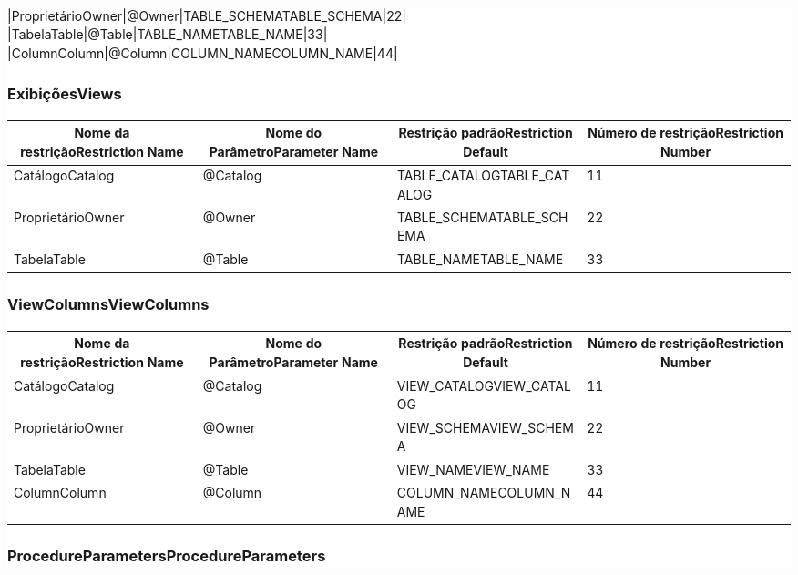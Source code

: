|<span data-ttu-id="c47e1-196">Proprietário</span><span class="sxs-lookup"><span data-stu-id="c47e1-196">Owner</span></span>|@Owner|<span data-ttu-id="c47e1-197">TABLE_SCHEMA</span><span class="sxs-lookup"><span data-stu-id="c47e1-197">TABLE_SCHEMA</span></span>|<span data-ttu-id="c47e1-198">2</span><span class="sxs-lookup"><span data-stu-id="c47e1-198">2</span></span>|  
|<span data-ttu-id="c47e1-199">Tabela</span><span class="sxs-lookup"><span data-stu-id="c47e1-199">Table</span></span>|@Table|<span data-ttu-id="c47e1-200">TABLE_NAME</span><span class="sxs-lookup"><span data-stu-id="c47e1-200">TABLE_NAME</span></span>|<span data-ttu-id="c47e1-201">3</span><span class="sxs-lookup"><span data-stu-id="c47e1-201">3</span></span>|  
|<span data-ttu-id="c47e1-202">Column</span><span class="sxs-lookup"><span data-stu-id="c47e1-202">Column</span></span>|@Column|<span data-ttu-id="c47e1-203">COLUMN_NAME</span><span class="sxs-lookup"><span data-stu-id="c47e1-203">COLUMN_NAME</span></span>|<span data-ttu-id="c47e1-204">4</span><span class="sxs-lookup"><span data-stu-id="c47e1-204">4</span></span>|  
  
### <a name="views"></a><span data-ttu-id="c47e1-205">Exibições</span><span class="sxs-lookup"><span data-stu-id="c47e1-205">Views</span></span>  
  
|<span data-ttu-id="c47e1-206">Nome da restrição</span><span class="sxs-lookup"><span data-stu-id="c47e1-206">Restriction Name</span></span>|<span data-ttu-id="c47e1-207">Nome do Parâmetro</span><span class="sxs-lookup"><span data-stu-id="c47e1-207">Parameter Name</span></span>|<span data-ttu-id="c47e1-208">Restrição padrão</span><span class="sxs-lookup"><span data-stu-id="c47e1-208">Restriction Default</span></span>|<span data-ttu-id="c47e1-209">Número de restrição</span><span class="sxs-lookup"><span data-stu-id="c47e1-209">Restriction Number</span></span>|  
|----------------------|--------------------|-------------------------|------------------------|  
|<span data-ttu-id="c47e1-210">Catálogo</span><span class="sxs-lookup"><span data-stu-id="c47e1-210">Catalog</span></span>|@Catalog|<span data-ttu-id="c47e1-211">TABLE_CATALOG</span><span class="sxs-lookup"><span data-stu-id="c47e1-211">TABLE_CATALOG</span></span>|<span data-ttu-id="c47e1-212">1</span><span class="sxs-lookup"><span data-stu-id="c47e1-212">1</span></span>|  
|<span data-ttu-id="c47e1-213">Proprietário</span><span class="sxs-lookup"><span data-stu-id="c47e1-213">Owner</span></span>|@Owner|<span data-ttu-id="c47e1-214">TABLE_SCHEMA</span><span class="sxs-lookup"><span data-stu-id="c47e1-214">TABLE_SCHEMA</span></span>|<span data-ttu-id="c47e1-215">2</span><span class="sxs-lookup"><span data-stu-id="c47e1-215">2</span></span>|  
|<span data-ttu-id="c47e1-216">Tabela</span><span class="sxs-lookup"><span data-stu-id="c47e1-216">Table</span></span>|@Table|<span data-ttu-id="c47e1-217">TABLE_NAME</span><span class="sxs-lookup"><span data-stu-id="c47e1-217">TABLE_NAME</span></span>|<span data-ttu-id="c47e1-218">3</span><span class="sxs-lookup"><span data-stu-id="c47e1-218">3</span></span>|  
  
### <a name="viewcolumns"></a><span data-ttu-id="c47e1-219">ViewColumns</span><span class="sxs-lookup"><span data-stu-id="c47e1-219">ViewColumns</span></span>  
  
|<span data-ttu-id="c47e1-220">Nome da restrição</span><span class="sxs-lookup"><span data-stu-id="c47e1-220">Restriction Name</span></span>|<span data-ttu-id="c47e1-221">Nome do Parâmetro</span><span class="sxs-lookup"><span data-stu-id="c47e1-221">Parameter Name</span></span>|<span data-ttu-id="c47e1-222">Restrição padrão</span><span class="sxs-lookup"><span data-stu-id="c47e1-222">Restriction Default</span></span>|<span data-ttu-id="c47e1-223">Número de restrição</span><span class="sxs-lookup"><span data-stu-id="c47e1-223">Restriction Number</span></span>|  
|----------------------|--------------------|-------------------------|------------------------|  
|<span data-ttu-id="c47e1-224">Catálogo</span><span class="sxs-lookup"><span data-stu-id="c47e1-224">Catalog</span></span>|@Catalog|<span data-ttu-id="c47e1-225">VIEW_CATALOG</span><span class="sxs-lookup"><span data-stu-id="c47e1-225">VIEW_CATALOG</span></span>|<span data-ttu-id="c47e1-226">1</span><span class="sxs-lookup"><span data-stu-id="c47e1-226">1</span></span>|  
|<span data-ttu-id="c47e1-227">Proprietário</span><span class="sxs-lookup"><span data-stu-id="c47e1-227">Owner</span></span>|@Owner|<span data-ttu-id="c47e1-228">VIEW_SCHEMA</span><span class="sxs-lookup"><span data-stu-id="c47e1-228">VIEW_SCHEMA</span></span>|<span data-ttu-id="c47e1-229">2</span><span class="sxs-lookup"><span data-stu-id="c47e1-229">2</span></span>|  
|<span data-ttu-id="c47e1-230">Tabela</span><span class="sxs-lookup"><span data-stu-id="c47e1-230">Table</span></span>|@Table|<span data-ttu-id="c47e1-231">VIEW_NAME</span><span class="sxs-lookup"><span data-stu-id="c47e1-231">VIEW_NAME</span></span>|<span data-ttu-id="c47e1-232">3</span><span class="sxs-lookup"><span data-stu-id="c47e1-232">3</span></span>|  
|<span data-ttu-id="c47e1-233">Column</span><span class="sxs-lookup"><span data-stu-id="c47e1-233">Column</span></span>|@Column|<span data-ttu-id="c47e1-234">COLUMN_NAME</span><span class="sxs-lookup"><span data-stu-id="c47e1-234">COLUMN_NAME</span></span>|<span data-ttu-id="c47e1-235">4</span><span class="sxs-lookup"><span data-stu-id="c47e1-235">4</span></span>|  
  
### <a name="procedureparameters"></a><span data-ttu-id="c47e1-236">ProcedureParameters</span><span class="sxs-lookup"><span data-stu-id="c47e1-236">ProcedureParameters</span></span>  
  
